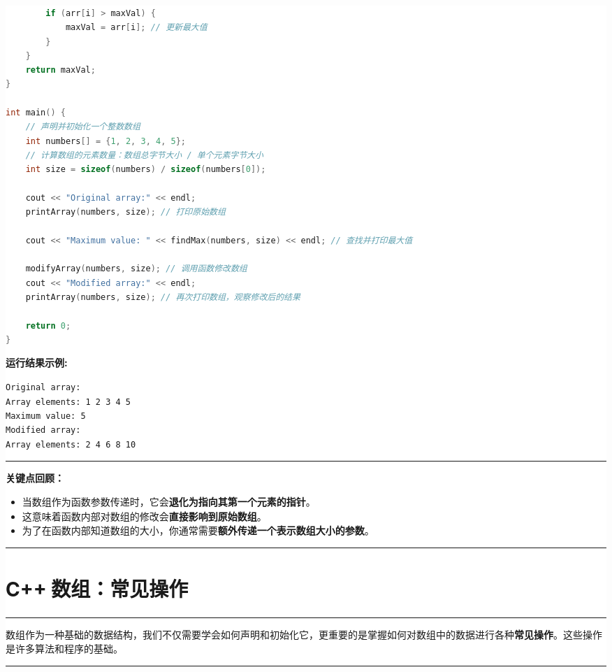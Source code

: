 ```cpp
        if (arr[i] > maxVal) {
            maxVal = arr[i]; // 更新最大值
        }
    }
    return maxVal;
}

int main() {
    // 声明并初始化一个整数数组
    int numbers[] = {1, 2, 3, 4, 5};
    // 计算数组的元素数量：数组总字节大小 / 单个元素字节大小
    int size = sizeof(numbers) / sizeof(numbers[0]); 
    
    cout << "Original array:" << endl;
    printArray(numbers, size); // 打印原始数组
    
    cout << "Maximum value: " << findMax(numbers, size) << endl; // 查找并打印最大值
    
    modifyArray(numbers, size); // 调用函数修改数组
    cout << "Modified array:" << endl;
    printArray(numbers, size); // 再次打印数组，观察修改后的结果
    
    return 0;
}
```

**运行结果示例:**

```
Original array:
Array elements: 1 2 3 4 5 
Maximum value: 5
Modified array:
Array elements: 2 4 6 8 10 
```

-----

**关键点回顾：**

  * 当数组作为函数参数传递时，它会**退化为指向其第一个元素的指针**。
  * 这意味着函数内部对数组的修改会**直接影响到原始数组**。
  * 为了在函数内部知道数组的大小，你通常需要**额外传递一个表示数组大小的参数**。

------


# C++ 数组：常见操作

-----

数组作为一种基础的数据结构，我们不仅需要学会如何声明和初始化它，更重要的是掌握如何对数组中的数据进行各种**常见操作**。这些操作是许多算法和程序的基础。

-----
